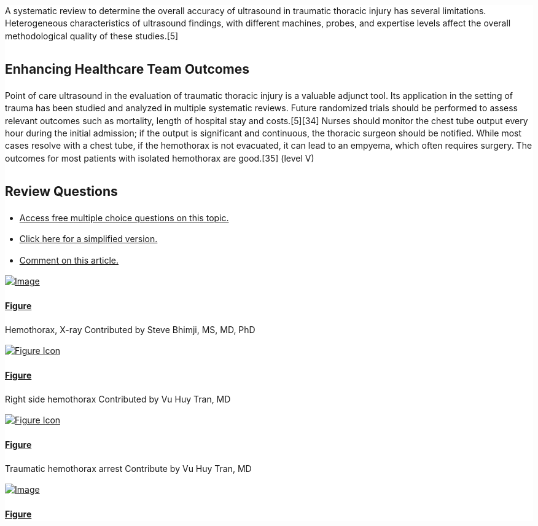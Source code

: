 A systematic review to determine the overall accuracy of ultrasound in traumatic thoracic injury has several limitations. Heterogeneous characteristics of ultrasound findings, with different machines, probes, and expertise levels affect the overall methodological quality of these studies.[5]

## Enhancing Healthcare Team Outcomes 

Point of care ultrasound in the evaluation of traumatic thoracic injury is a valuable adjunct tool. Its application in the setting of trauma has been studied and analyzed in multiple systematic reviews. Future randomized trials should be performed to assess relevant outcomes such as mortality, length of hospital stay and costs.[5][34] Nurses should monitor the chest tube output every hour during the initial admission; if the output is significant and continuous, the thoracic surgeon should be notified. While most cases resolve with a chest tube, if the hemothorax is not evacuated, it can lead to an empyema, which often requires surgery. The outcomes for most patients with isolated hemothorax are good.[35] (level V)

## Review Questions

  * [Access free multiple choice questions on this topic.](https://www.statpearls.com/account/trialuserreg/?articleid=22763&utm_source=pubmed&utm_campaign=reviews&utm_content=22763)

  * [Click here for a simplified version.](https://mdsearchlight.com/lung-disease-respiratory-health/hemothorax/?utm_source=pubmedlink&utm_campaign=MDS&utm_content=22763)

  * [Comment on this article.](https://www.statpearls.com/articlelibrary/commentarticle/22763/?utm_source=pubmed&utm_campaign=comments&utm_content=22763)

[![Image ](/books/NBK538219/bin/hemothorax.gif)](/books/NBK538219/figure/article-22763.image.f1/?report=objectonly "Figure")

#### [Figure](/books/NBK538219/figure/article-22763.image.f1/?report=objectonly)

Hemothorax, X-ray Contributed by Steve Bhimji, MS, MD, PhD 

[![Figure Icon](/corehtml/pmc/css/bookshelf/2.26/img/media-icon.gif)](/books/NBK538219/figure/article-22763.image.f2/?report=objectonly "Figure")

#### [Figure](/books/NBK538219/figure/article-22763.image.f2/?report=objectonly)

Right side hemothorax Contributed by Vu Huy Tran, MD 

[![Figure Icon](/corehtml/pmc/css/bookshelf/2.26/img/media-icon.gif)](/books/NBK538219/figure/article-22763.image.f3/?report=objectonly "Figure")

#### [Figure](/books/NBK538219/figure/article-22763.image.f3/?report=objectonly)

Traumatic hemothorax arrest Contribute by Vu Huy Tran, MD 

[![Image ](/books/NBK538219/bin/Hemothorax__2.0.gif)](/books/NBK538219/figure/article-22763.image.f4/?report=objectonly "Figure")

#### [Figure](/books/NBK538219/figure/article-22763.image.f4/?report=objectonly)
